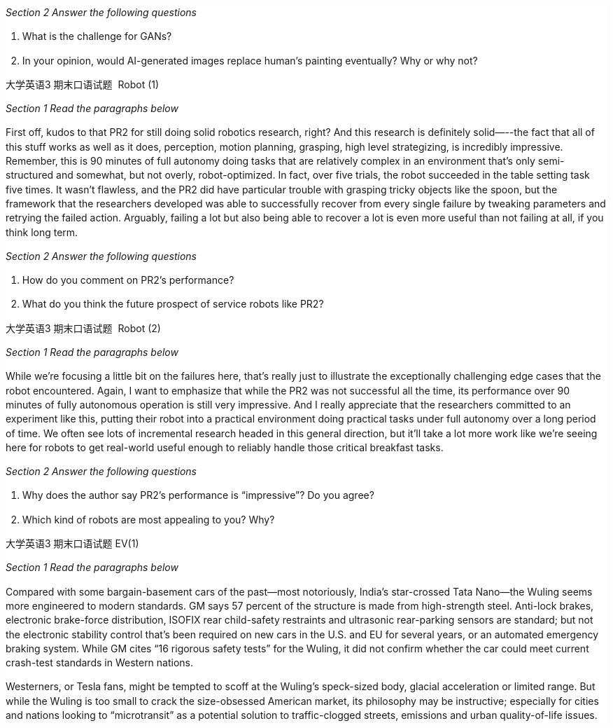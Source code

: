 _Section 2 Answer the following questions_

1. What is the challenge for GANs?

2. In your opinion, would AI-generated images replace human’s painting eventually? Why or why not?

大学英语3 期末口语试题  Robot (1)

_Section 1 Read the paragraphs below_

First off, kudos to that PR2 for still doing solid robotics research, right? And this research is definitely solid—--the fact that all of this stuff works as well as it does, perception, motion planning, grasping, high level strategizing, is incredibly impressive. Remember, this is 90 minutes of full autonomy doing tasks that are relatively complex in an environment that’s only semi-structured and somewhat, but not overly, robot-optimized. In fact, over five trials, the robot succeeded in the table setting task five times. It wasn’t flawless, and the PR2 did have particular trouble with grasping tricky objects like the spoon, but the framework that the researchers developed was able to successfully recover from every single failure by tweaking parameters and retrying the failed action. Arguably, failing a lot but also being able to recover a lot is even more useful than not failing at all, if you think long term.

_Section 2 Answer the following questions_

1. How do you comment on PR2’s performance?

2. What do you think the future prospect of service robots like PR2?

大学英语3 期末口语试题  Robot (2)

_Section 1 Read the paragraphs below_

While we’re focusing a little bit on the failures here, that’s really just to illustrate the exceptionally challenging edge cases that the robot encountered. Again, I want to emphasize that while the PR2 was not successful all the time, its performance over 90 minutes of fully autonomous operation is still very impressive. And I really appreciate that the researchers committed to an experiment like this, putting their robot into a practical environment doing practical tasks under full autonomy over a long period of time. We often see lots of incremental research headed in this general direction, but it’ll take a lot more work like we’re seeing here for robots to get real-world useful enough to reliably handle those critical breakfast tasks.

_Section 2 Answer the following questions_

1. Why does the author say PR2’s performance is “impressive”? Do you agree?

2. Which kind of robots are most appealing to you? Why?

大学英语3 期末口语试题 EV(1)

_Section 1 Read the paragraphs below_

Compared with some bargain-basement cars of the past—most notoriously, India’s star-crossed Tata Nano—the Wuling seems more engineered to modern standards. GM says 57 percent of the structure is made from high-strength steel. Anti-lock brakes, electronic brake-force distribution, ISOFIX rear child-safety restraints and ultrasonic rear-parking sensors are standard; but not the electronic stability control that’s been required on new cars in the U.S. and EU for several years, or an automated emergency braking system. While GM cites “16 rigorous safety tests” for the Wuling, it did not confirm whether the car could meet current crash-test standards in Western nations.

Westerners, or Tesla fans, might be tempted to scoff at the Wuling’s speck-sized body, glacial acceleration or limited range. But while the Wuling is too small to crack the size-obsessed American market, its philosophy may be instructive; especially for cities and nations looking to “microtransit” as a potential solution to traffic-clogged streets, emissions and urban quality-of-life issues.
